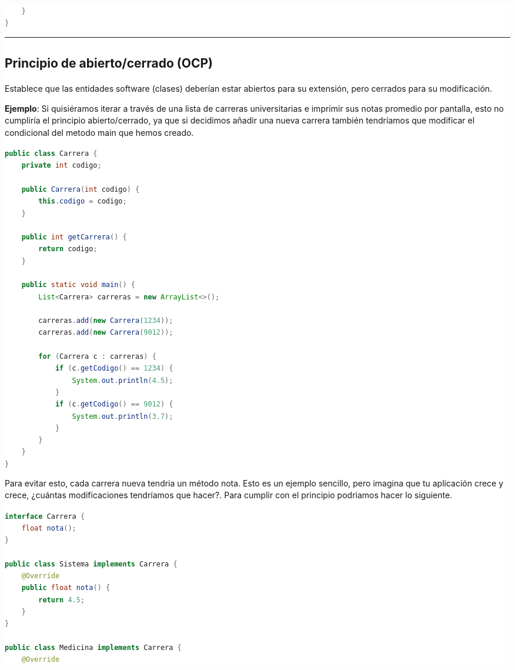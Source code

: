 ```java
    }
}
```
---

## Principio de abierto/cerrado (OCP)

Establece que las entidades software (clases) deberían estar abiertos
para su extensión, pero cerrados para su modificación.

**Ejemplo**: Si quisiéramos iterar a través de una lista de carreras
universitarias e imprimir sus notas promedio por pantalla, esto no
cumpliría el principio abierto/cerrado, ya que si decidimos añadir
una nueva carrera también tendríamos que modificar el condicional del
metodo main que hemos creado.

```java
public class Carrera {
    private int codigo;

    public Carrera(int codigo) {
        this.codigo = codigo;
    }

    public int getCarrera() {
        return codigo;
    }

    public static void main() {
        List<Carrera> carreras = new ArrayList<>();

        carreras.add(new Carrera(1234));
        carreras.add(new Carrera(9012));

        for (Carrera c : carreras) {
            if (c.getCodigo() == 1234) {
                System.out.println(4.5);
            }
            if (c.getCodigo() == 9012) {
                System.out.println(3.7);
            }
        }
    }
}
```
Para evitar esto, cada carrera nueva tendria un método nota. Esto es
un ejemplo sencillo, pero imagina que tu aplicación crece y crece,
¿cuántas modificaciones tendríamos que hacer?. Para cumplir con el
principio podriamos hacer lo siguiente.

```java
interface Carrera {
    float nota();
}

public class Sistema implements Carrera {
    @Override
    public float nota() {
        return 4.5;
    }
}

public class Medicina implements Carrera {
    @Override
```